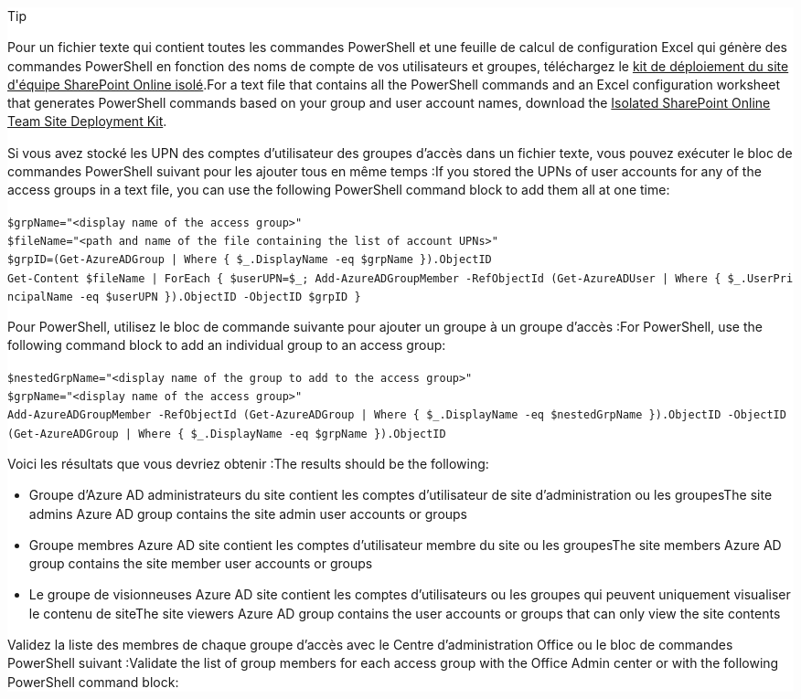 > [!TIP]
> <span data-ttu-id="8b0c8-155">Pour un fichier texte qui contient toutes les commandes PowerShell et une feuille de calcul de configuration Excel qui génère des commandes PowerShell en fonction des noms de compte de vos utilisateurs et groupes, téléchargez le [kit de déploiement du site d'équipe SharePoint Online isolé](https://gallery.technet.microsoft.com/Isolated-SharePoint-Online-0b364907).</span><span class="sxs-lookup"><span data-stu-id="8b0c8-155">For a text file that contains all the PowerShell commands and an Excel configuration worksheet that generates PowerShell commands based on your group and user account names, download the [Isolated SharePoint Online Team Site Deployment Kit](https://gallery.technet.microsoft.com/Isolated-SharePoint-Online-0b364907).</span></span> 
  
<span data-ttu-id="8b0c8-156">Si vous avez stocké les UPN des comptes d’utilisateur des groupes d’accès dans un fichier texte, vous pouvez exécuter le bloc de commandes PowerShell suivant pour les ajouter tous en même temps :</span><span class="sxs-lookup"><span data-stu-id="8b0c8-156">If you stored the UPNs of user accounts for any of the access groups in a text file, you can use the following PowerShell command block to add them all at one time:</span></span>
  
```
$grpName="<display name of the access group>"
$fileName="<path and name of the file containing the list of account UPNs>"
$grpID=(Get-AzureADGroup | Where { $_.DisplayName -eq $grpName }).ObjectID
Get-Content $fileName | ForEach { $userUPN=$_; Add-AzureADGroupMember -RefObjectId (Get-AzureADUser | Where { $_.UserPrincipalName -eq $userUPN }).ObjectID -ObjectID $grpID }
```

<span data-ttu-id="8b0c8-157">Pour PowerShell, utilisez le bloc de commande suivante pour ajouter un groupe à un groupe d’accès :</span><span class="sxs-lookup"><span data-stu-id="8b0c8-157">For PowerShell, use the following command block to add an individual group to an access group:</span></span>
  
```
$nestedGrpName="<display name of the group to add to the access group>"
$grpName="<display name of the access group>"
Add-AzureADGroupMember -RefObjectId (Get-AzureADGroup | Where { $_.DisplayName -eq $nestedGrpName }).ObjectID -ObjectID (Get-AzureADGroup | Where { $_.DisplayName -eq $grpName }).ObjectID

```

<span data-ttu-id="8b0c8-158">Voici les résultats que vous devriez obtenir :</span><span class="sxs-lookup"><span data-stu-id="8b0c8-158">The results should be the following:</span></span>
  
- <span data-ttu-id="8b0c8-159">Groupe d’Azure AD administrateurs du site contient les comptes d’utilisateur de site d’administration ou les groupes</span><span class="sxs-lookup"><span data-stu-id="8b0c8-159">The site admins Azure AD group contains the site admin user accounts or groups</span></span>
    
- <span data-ttu-id="8b0c8-160">Groupe membres Azure AD site contient les comptes d’utilisateur membre du site ou les groupes</span><span class="sxs-lookup"><span data-stu-id="8b0c8-160">The site members Azure AD group contains the site member user accounts or groups</span></span>
    
- <span data-ttu-id="8b0c8-161">Le groupe de visionneuses Azure AD site contient les comptes d’utilisateurs ou les groupes qui peuvent uniquement visualiser le contenu de site</span><span class="sxs-lookup"><span data-stu-id="8b0c8-161">The site viewers Azure AD group contains the user accounts or groups that can only view the site contents</span></span>
    
<span data-ttu-id="8b0c8-162">Validez la liste des membres de chaque groupe d’accès avec le Centre d’administration Office ou le bloc de commandes PowerShell suivant :</span><span class="sxs-lookup"><span data-stu-id="8b0c8-162">Validate the list of group members for each access group with the Office Admin center or with the following PowerShell command block:</span></span>
  